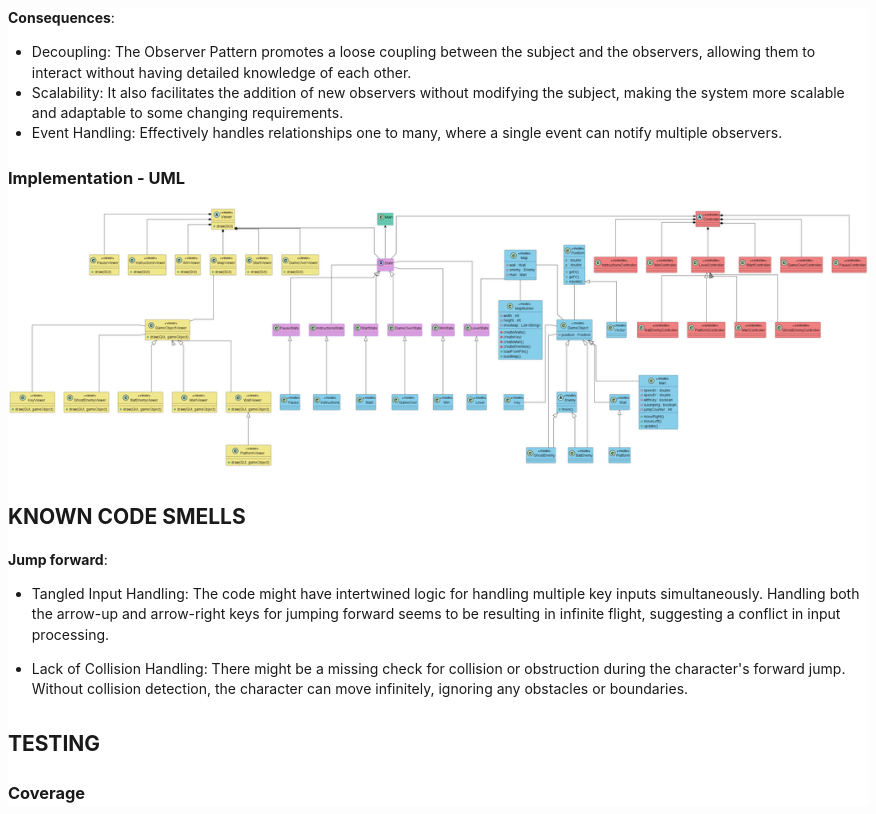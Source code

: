 **Consequences**:
- Decoupling: The Observer Pattern promotes a loose coupling between the subject and the observers, allowing them to interact without having detailed knowledge of each other.
- Scalability: It also facilitates the addition of new observers without modifying the subject, making the system more scalable and adaptable to some changing requirements.
- Event Handling: Effectively handles relationships one to many, where a single event can notify multiple observers.


### Implementation - UML

![](..\docs\PNGs\UML.png)


## KNOWN CODE SMELLS

**Jump forward**:

- Tangled Input Handling: The code might have intertwined logic for handling multiple key inputs simultaneously. Handling both the arrow-up and arrow-right keys for jumping forward seems to be resulting in infinite flight, suggesting a conflict in input processing.

- Lack of Collision Handling: There might be a missing check for collision or obstruction during the character's forward jump. Without collision detection, the character can move infinitely, ignoring any obstacles or boundaries.


## TESTING
### Coverage